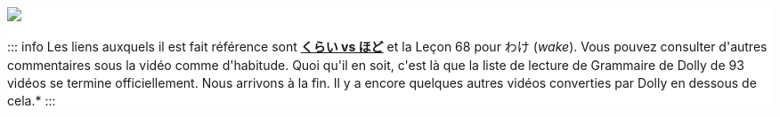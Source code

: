 ![](../media/image879.webp)

::: info
Les liens auxquels il est fait référence sont [**くらい vs ほど**](https://www.youtube.com/watch?v=6PEQTcDnbBk&ab_channel=OrganicJapanesewithCureDolly) et la Leçon 68 pour わけ (*wake*). Vous pouvez consulter d'autres commentaires sous la vidéo comme d'habitude.
Quoi qu'il en soit, c'est là que la liste de lecture de Grammaire de Dolly de 93 vidéos se termine officiellement. Nous arrivons à la fin. Il y a encore quelques autres vidéos converties par Dolly en dessous de cela.*
:::